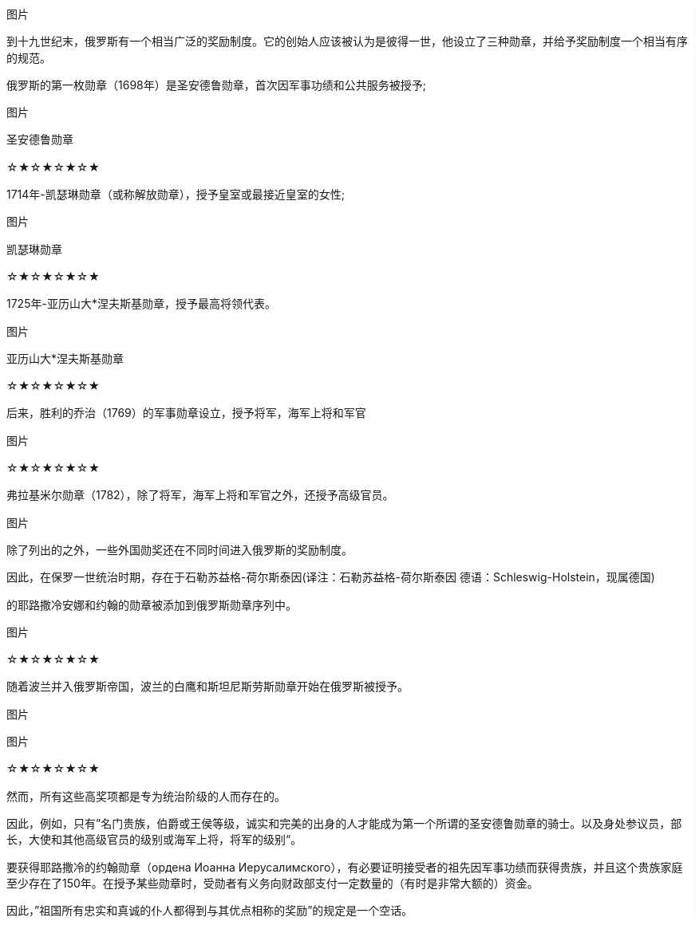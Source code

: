 图片

到十九世纪末，俄罗斯有一个相当广泛的奖励制度。它的创始人应该被认为是彼得一世，他设立了三种勋章，并给予奖励制度一个相当有序的规范。

俄罗斯的第一枚勋章（1698年）是圣安德鲁勋章，首次因军事功绩和公共服务被授予;

图片

圣安德鲁勋章

☆★☆★☆★☆★

1714年-凯瑟琳勋章（或称解放勋章），授予皇室或最接近皇室的女性;

图片

凯瑟琳勋章

☆★☆★☆★☆★

1725年-亚历山大*涅夫斯基勋章，授予最高将领代表。

图片

亚历山大*涅夫斯基勋章

☆★☆★☆★☆★

后来，胜利的乔治（1769）的军事勋章设立，授予将军，海军上将和军官

图片

☆★☆★☆★☆★

弗拉基米尔勋章（1782），除了将军，海军上将和军官之外，还授予高级官员。

图片

除了列出的之外，一些外国勋奖还在不同时间进入俄罗斯的奖励制度。

因此，在保罗一世统治时期，存在于石勒苏益格-荷尔斯泰因(译注：石勒苏益格-荷尔斯泰因 德语：Schleswig-Holstein，现属德国)

的耶路撒冷安娜和约翰的勋章被添加到俄罗斯勋章序列中。

图片

☆★☆★☆★☆★

随着波兰并入俄罗斯帝国，波兰的白鹰和斯坦尼斯劳斯勋章开始在俄罗斯被授予。

图片

图片

☆★☆★☆★☆★

然而，所有这些高奖项都是专为统治阶级的人而存在的。

因此，例如，只有”名门贵族，伯爵或王侯等级，诚实和完美的出身的人才能成为第一个所谓的圣安德鲁勋章的骑士。以及身处参议员，部长，大使和其他高级官员的级别或海军上将，将军的级别“。

要获得耶路撒冷的约翰勋章（ордена Иоанна Иерусалимского），有必要证明接受者的祖先因军事功绩而获得贵族，并且这个贵族家庭至少存在了150年。在授予某些勋章时，受勋者有义务向财政部支付一定数量的（有时是非常大额的）资金。

因此，”祖国所有忠实和真诚的仆人都得到与其优点相称的奖励”的规定是一个空话。
